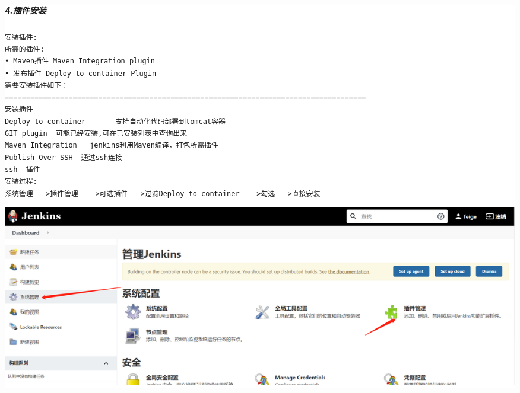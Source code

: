 ##### 4.插件安装



```plain
安装插件:
所需的插件:
• Maven插件 Maven Integration plugin
• 发布插件 Deploy to container Plugin
需要安装插件如下：
=====================================================================================
安装插件
Deploy to container    ---支持自动化代码部署到tomcat容器
GIT plugin  可能已经安装,可在已安装列表中查询出来
Maven Integration   jenkins利用Maven编译，打包所需插件
Publish Over SSH  通过ssh连接
ssh  插件
安装过程:
系统管理--->插件管理---->可选插件--->过滤Deploy to container---->勾选--->直接安装
```



![img](assets/Jenkins构建CICD/image-20210902215714741.png)



